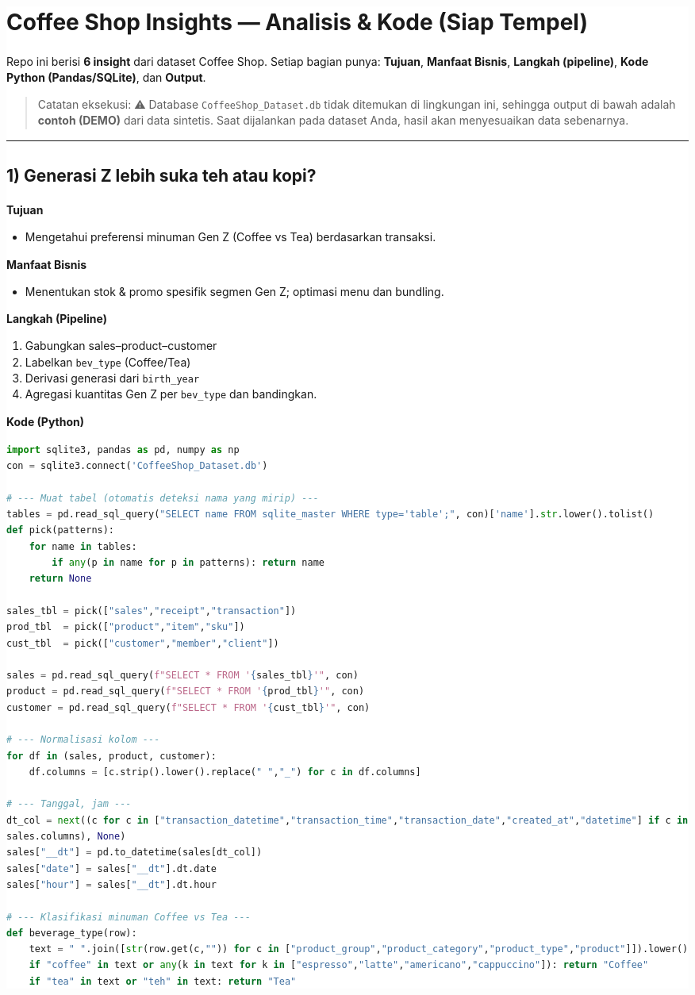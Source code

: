 # Coffee Shop Insights — Analisis & Kode (Siap Tempel)

Repo ini berisi **6 insight** dari dataset Coffee Shop. Setiap bagian punya: **Tujuan**, **Manfaat Bisnis**, **Langkah (pipeline)**, **Kode Python (Pandas/SQLite)**, dan **Output**.

> Catatan eksekusi: ⚠️ Database `CoffeeShop_Dataset.db` tidak ditemukan di lingkungan ini, sehingga output di bawah adalah **contoh (DEMO)** dari data sintetis. Saat dijalankan pada dataset Anda, hasil akan menyesuaikan data sebenarnya.


---

## 1) Generasi Z lebih suka teh atau kopi?

**Tujuan**  
- Mengetahui preferensi minuman Gen Z (Coffee vs Tea) berdasarkan transaksi.

**Manfaat Bisnis**  
- Menentukan stok & promo spesifik segmen Gen Z; optimasi menu dan bundling.

**Langkah (Pipeline)**  
1) Gabungkan sales–product–customer
2) Labelkan `bev_type` (Coffee/Tea)
3) Derivasi generasi dari `birth_year`
4) Agregasi kuantitas Gen Z per `bev_type` dan bandingkan.

**Kode (Python)**
```python
import sqlite3, pandas as pd, numpy as np
con = sqlite3.connect('CoffeeShop_Dataset.db')

# --- Muat tabel (otomatis deteksi nama yang mirip) ---
tables = pd.read_sql_query("SELECT name FROM sqlite_master WHERE type='table';", con)['name'].str.lower().tolist()
def pick(patterns):
    for name in tables:
        if any(p in name for p in patterns): return name
    return None

sales_tbl = pick(["sales","receipt","transaction"])
prod_tbl  = pick(["product","item","sku"])
cust_tbl  = pick(["customer","member","client"])

sales = pd.read_sql_query(f"SELECT * FROM '{sales_tbl}'", con)
product = pd.read_sql_query(f"SELECT * FROM '{prod_tbl}'", con)
customer = pd.read_sql_query(f"SELECT * FROM '{cust_tbl}'", con)

# --- Normalisasi kolom ---
for df in (sales, product, customer):
    df.columns = [c.strip().lower().replace(" ","_") for c in df.columns]

# --- Tanggal, jam ---
dt_col = next((c for c in ["transaction_datetime","transaction_time","transaction_date","created_at","datetime"] if c in sales.columns), None)
sales["__dt"] = pd.to_datetime(sales[dt_col])
sales["date"] = sales["__dt"].dt.date
sales["hour"] = sales["__dt"].dt.hour

# --- Klasifikasi minuman Coffee vs Tea ---
def beverage_type(row):
    text = " ".join([str(row.get(c,"")) for c in ["product_group","product_category","product_type","product"]]).lower()
    if "coffee" in text or any(k in text for k in ["espresso","latte","americano","cappuccino"]): return "Coffee"
    if "tea" in text or "teh" in text: return "Tea"
```